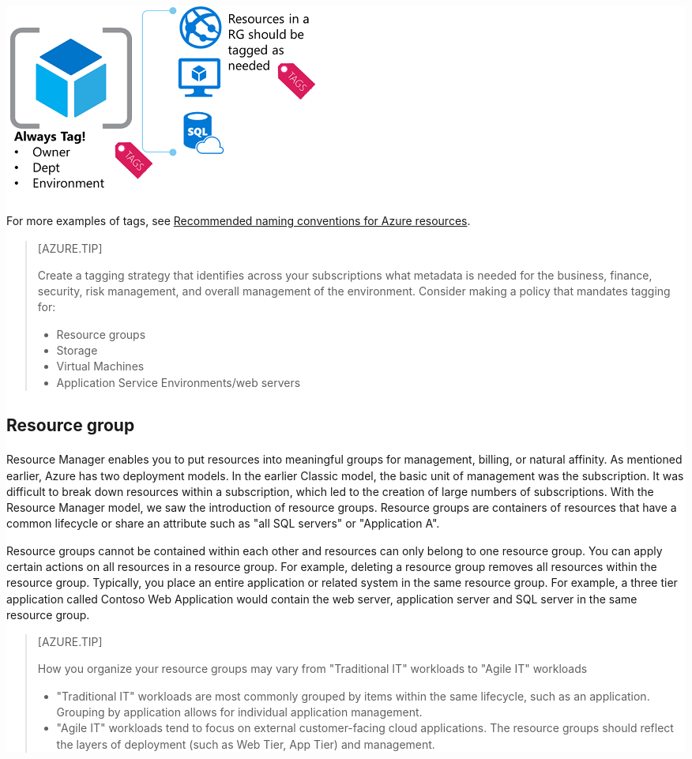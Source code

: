 ![tags](./media/resource-manager-subscription-governance/resource-group-tagging.png)

For more examples of tags, see [Recommended naming conventions for Azure resources](./guidance/guidance-naming-conventions.md).

> [AZURE.TIP]
>
> Create a tagging strategy that identifies across your subscriptions what metadata is needed for the business, finance, security, risk management, and overall management of the environment. Consider making a policy that mandates tagging for:
>
> - Resource groups
> - Storage
> - Virtual Machines
> - Application Service Environments/web servers

## Resource group 

Resource Manager enables you to put resources into meaningful groups for management, billing, or natural affinity. As mentioned earlier, Azure has two deployment models. In the earlier Classic model, the basic unit of management was the subscription. It was difficult to break down resources within a subscription, which led to the creation of large numbers of subscriptions. With the Resource Manager model, we saw the introduction of resource groups. Resource groups are containers of resources that have a common lifecycle or share an attribute such as "all SQL servers" or "Application A".

Resource groups cannot be contained within each other and resources can only belong to one resource group. You can apply certain actions on all resources in a resource group. For example, deleting a resource group removes all resources within the resource group. Typically, you place an entire application or related system in the same resource group. For example, a three tier application called Contoso Web Application would contain the web server, application server and SQL server in the same resource group.

> [AZURE.TIP]
>
> How you organize your resource groups may vary from "Traditional IT" workloads to "Agile IT" workloads
>
> - "Traditional IT" workloads are most commonly grouped by items within the same lifecycle, such as an application. Grouping by application allows for individual application management.
> - "Agile IT" workloads tend to focus on external customer-facing cloud applications. The resource groups should reflect the layers of deployment (such as Web Tier, App Tier) and management.
